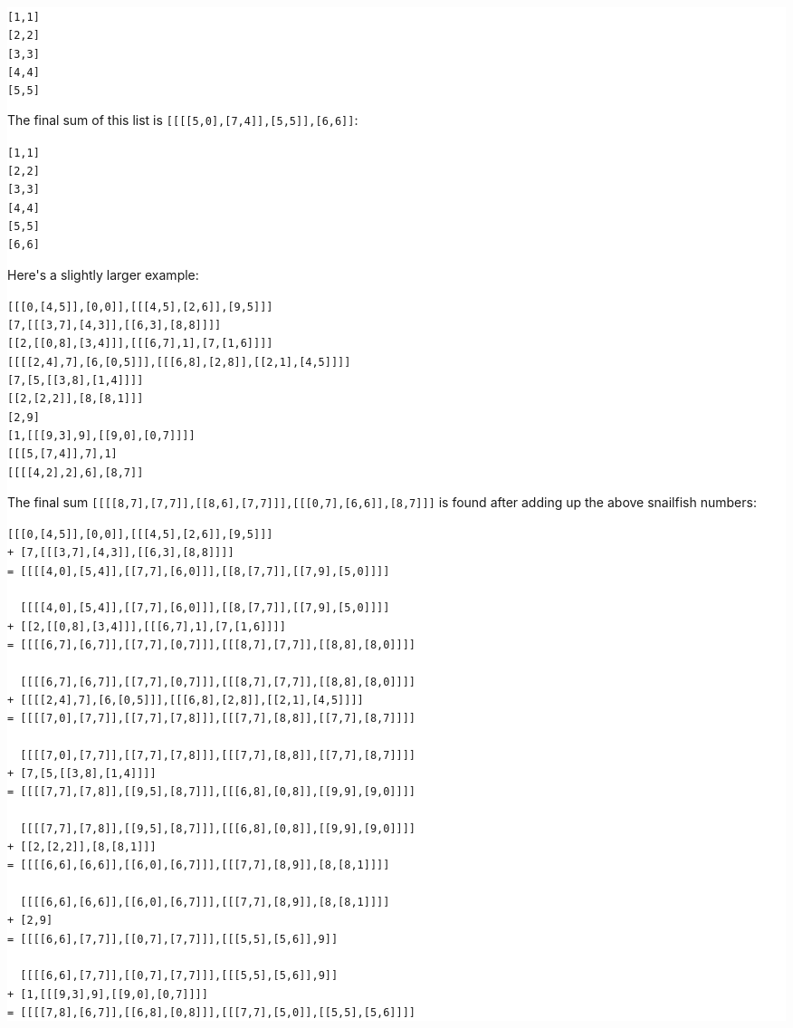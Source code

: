     [1,1]
    [2,2]
    [3,3]
    [4,4]
    [5,5]

The final sum of this list is `[[[[5,0],[7,4]],[5,5]],[6,6]]`:

    [1,1]
    [2,2]
    [3,3]
    [4,4]
    [5,5]
    [6,6]

Here's a slightly larger example:

    [[[0,[4,5]],[0,0]],[[[4,5],[2,6]],[9,5]]]
    [7,[[[3,7],[4,3]],[[6,3],[8,8]]]]
    [[2,[[0,8],[3,4]]],[[[6,7],1],[7,[1,6]]]]
    [[[[2,4],7],[6,[0,5]]],[[[6,8],[2,8]],[[2,1],[4,5]]]]
    [7,[5,[[3,8],[1,4]]]]
    [[2,[2,2]],[8,[8,1]]]
    [2,9]
    [1,[[[9,3],9],[[9,0],[0,7]]]]
    [[[5,[7,4]],7],1]
    [[[[4,2],2],6],[8,7]]

The final sum `[[[[8,7],[7,7]],[[8,6],[7,7]]],[[[0,7],[6,6]],[8,7]]]`
is found after adding up the above snailfish numbers:

    [[[0,[4,5]],[0,0]],[[[4,5],[2,6]],[9,5]]]
    + [7,[[[3,7],[4,3]],[[6,3],[8,8]]]]
    = [[[[4,0],[5,4]],[[7,7],[6,0]]],[[8,[7,7]],[[7,9],[5,0]]]]
    
      [[[[4,0],[5,4]],[[7,7],[6,0]]],[[8,[7,7]],[[7,9],[5,0]]]]
    + [[2,[[0,8],[3,4]]],[[[6,7],1],[7,[1,6]]]]
    = [[[[6,7],[6,7]],[[7,7],[0,7]]],[[[8,7],[7,7]],[[8,8],[8,0]]]]
    
      [[[[6,7],[6,7]],[[7,7],[0,7]]],[[[8,7],[7,7]],[[8,8],[8,0]]]]
    + [[[[2,4],7],[6,[0,5]]],[[[6,8],[2,8]],[[2,1],[4,5]]]]
    = [[[[7,0],[7,7]],[[7,7],[7,8]]],[[[7,7],[8,8]],[[7,7],[8,7]]]]
    
      [[[[7,0],[7,7]],[[7,7],[7,8]]],[[[7,7],[8,8]],[[7,7],[8,7]]]]
    + [7,[5,[[3,8],[1,4]]]]
    = [[[[7,7],[7,8]],[[9,5],[8,7]]],[[[6,8],[0,8]],[[9,9],[9,0]]]]
    
      [[[[7,7],[7,8]],[[9,5],[8,7]]],[[[6,8],[0,8]],[[9,9],[9,0]]]]
    + [[2,[2,2]],[8,[8,1]]]
    = [[[[6,6],[6,6]],[[6,0],[6,7]]],[[[7,7],[8,9]],[8,[8,1]]]]
    
      [[[[6,6],[6,6]],[[6,0],[6,7]]],[[[7,7],[8,9]],[8,[8,1]]]]
    + [2,9]
    = [[[[6,6],[7,7]],[[0,7],[7,7]]],[[[5,5],[5,6]],9]]
    
      [[[[6,6],[7,7]],[[0,7],[7,7]]],[[[5,5],[5,6]],9]]
    + [1,[[[9,3],9],[[9,0],[0,7]]]]
    = [[[[7,8],[6,7]],[[6,8],[0,8]]],[[[7,7],[5,0]],[[5,5],[5,6]]]]
    